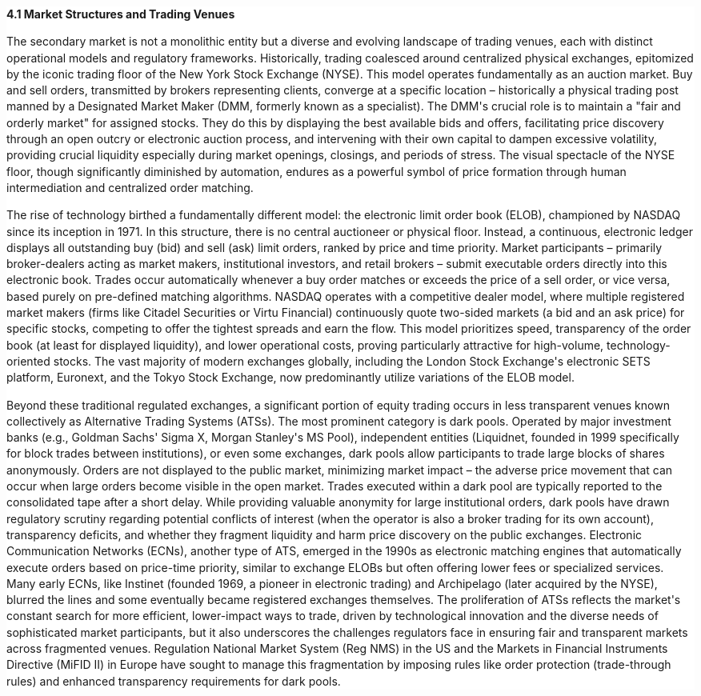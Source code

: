 **4.1 Market Structures and Trading Venues**

The secondary market is not a monolithic entity but a diverse and evolving landscape of trading venues, each with distinct operational models and regulatory frameworks. Historically, trading coalesced around centralized physical exchanges, epitomized by the iconic trading floor of the New York Stock Exchange (NYSE). This model operates fundamentally as an auction market. Buy and sell orders, transmitted by brokers representing clients, converge at a specific location – historically a physical trading post manned by a Designated Market Maker (DMM, formerly known as a specialist). The DMM's crucial role is to maintain a "fair and orderly market" for assigned stocks. They do this by displaying the best available bids and offers, facilitating price discovery through an open outcry or electronic auction process, and intervening with their own capital to dampen excessive volatility, providing crucial liquidity especially during market openings, closings, and periods of stress. The visual spectacle of the NYSE floor, though significantly diminished by automation, endures as a powerful symbol of price formation through human intermediation and centralized order matching.

The rise of technology birthed a fundamentally different model: the electronic limit order book (ELOB), championed by NASDAQ since its inception in 1971. In this structure, there is no central auctioneer or physical floor. Instead, a continuous, electronic ledger displays all outstanding buy (bid) and sell (ask) limit orders, ranked by price and time priority. Market participants – primarily broker-dealers acting as market makers, institutional investors, and retail brokers – submit executable orders directly into this electronic book. Trades occur automatically whenever a buy order matches or exceeds the price of a sell order, or vice versa, based purely on pre-defined matching algorithms. NASDAQ operates with a competitive dealer model, where multiple registered market makers (firms like Citadel Securities or Virtu Financial) continuously quote two-sided markets (a bid and an ask price) for specific stocks, competing to offer the tightest spreads and earn the flow. This model prioritizes speed, transparency of the order book (at least for displayed liquidity), and lower operational costs, proving particularly attractive for high-volume, technology-oriented stocks. The vast majority of modern exchanges globally, including the London Stock Exchange's electronic SETS platform, Euronext, and the Tokyo Stock Exchange, now predominantly utilize variations of the ELOB model.

Beyond these traditional regulated exchanges, a significant portion of equity trading occurs in less transparent venues known collectively as Alternative Trading Systems (ATSs). The most prominent category is dark pools. Operated by major investment banks (e.g., Goldman Sachs' Sigma X, Morgan Stanley's MS Pool), independent entities (Liquidnet, founded in 1999 specifically for block trades between institutions), or even some exchanges, dark pools allow participants to trade large blocks of shares anonymously. Orders are not displayed to the public market, minimizing market impact – the adverse price movement that can occur when large orders become visible in the open market. Trades executed within a dark pool are typically reported to the consolidated tape after a short delay. While providing valuable anonymity for large institutional orders, dark pools have drawn regulatory scrutiny regarding potential conflicts of interest (when the operator is also a broker trading for its own account), transparency deficits, and whether they fragment liquidity and harm price discovery on the public exchanges. Electronic Communication Networks (ECNs), another type of ATS, emerged in the 1990s as electronic matching engines that automatically execute orders based on price-time priority, similar to exchange ELOBs but often offering lower fees or specialized services. Many early ECNs, like Instinet (founded 1969, a pioneer in electronic trading) and Archipelago (later acquired by the NYSE), blurred the lines and some eventually became registered exchanges themselves. The proliferation of ATSs reflects the market's constant search for more efficient, lower-impact ways to trade, driven by technological innovation and the diverse needs of sophisticated market participants, but it also underscores the challenges regulators face in ensuring fair and transparent markets across fragmented venues. Regulation National Market System (Reg NMS) in the US and the Markets in Financial Instruments Directive (MiFID II) in Europe have sought to manage this fragmentation by imposing rules like order protection (trade-through rules) and enhanced transparency requirements for dark pools.
